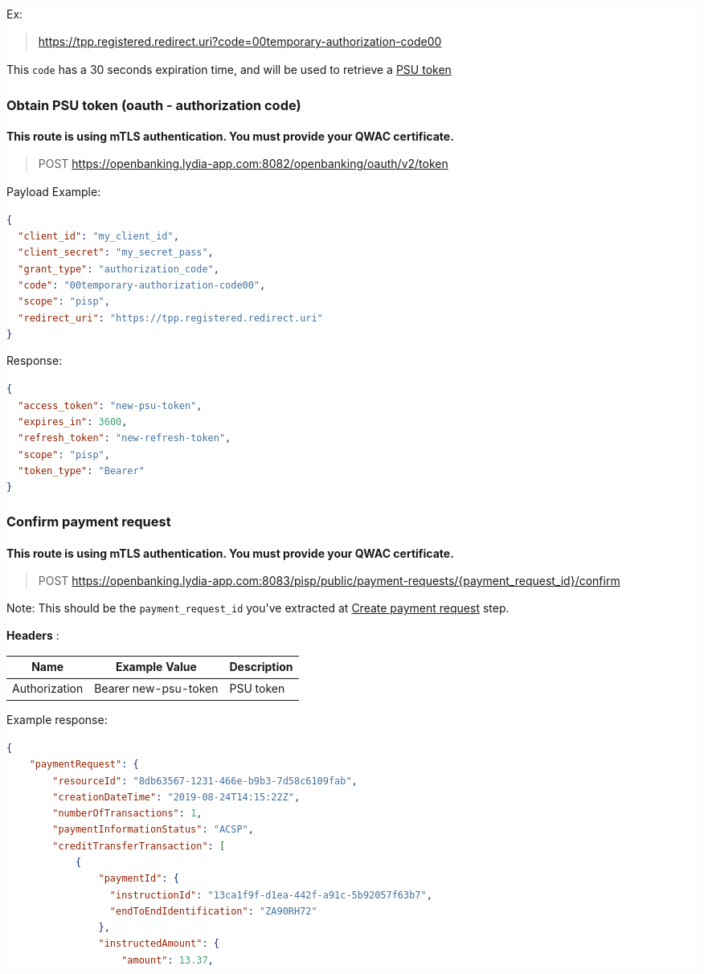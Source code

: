 Ex:

> https://tpp.registered.redirect.uri?code=00temporary-authorization-code00

This `code` has a 30 seconds expiration time, and will be used to retrieve
a [PSU token](#obtain-psu-token-oauth---authorization-code)

### Obtain PSU token (oauth - authorization code)

**This route is using mTLS authentication. You must provide your QWAC certificate.**

> POST https://openbanking.lydia-app.com:8082/openbanking/oauth/v2/token

Payload Example:

```json
{
  "client_id": "my_client_id",
  "client_secret": "my_secret_pass",
  "grant_type": "authorization_code",
  "code": "00temporary-authorization-code00",
  "scope": "pisp",
  "redirect_uri": "https://tpp.registered.redirect.uri"
}
```

Response:

```json
{
  "access_token": "new-psu-token",
  "expires_in": 3600,
  "refresh_token": "new-refresh-token",
  "scope": "pisp",
  "token_type": "Bearer"
}
```

### Confirm payment request

**This route is using mTLS authentication. You must provide your QWAC certificate.**

> POST https://openbanking.lydia-app.com:8083/pisp/public/payment-requests/{payment_request_id}/confirm

Note: This should be the `payment_request_id` you've extracted at [Create payment request](#create-payment-request) step.

**Headers** :

| Name          | Example Value        | Description |
|---------------|----------------------|-------------|
| Authorization | Bearer new-psu-token | PSU token   |

Example response:
```json
{
    "paymentRequest": {
        "resourceId": "8db63567-1231-466e-b9b3-7d58c6109fab",
        "creationDateTime": "2019-08-24T14:15:22Z",
        "numberOfTransactions": 1,
        "paymentInformationStatus": "ACSP",
        "creditTransferTransaction": [
            {
                "paymentId": {
                  "instructionId": "13ca1f9f-d1ea-442f-a91c-5b92057f63b7",
                  "endToEndIdentification": "ZA90RH72"
                },
                "instructedAmount": {
                    "amount": 13.37,
```
